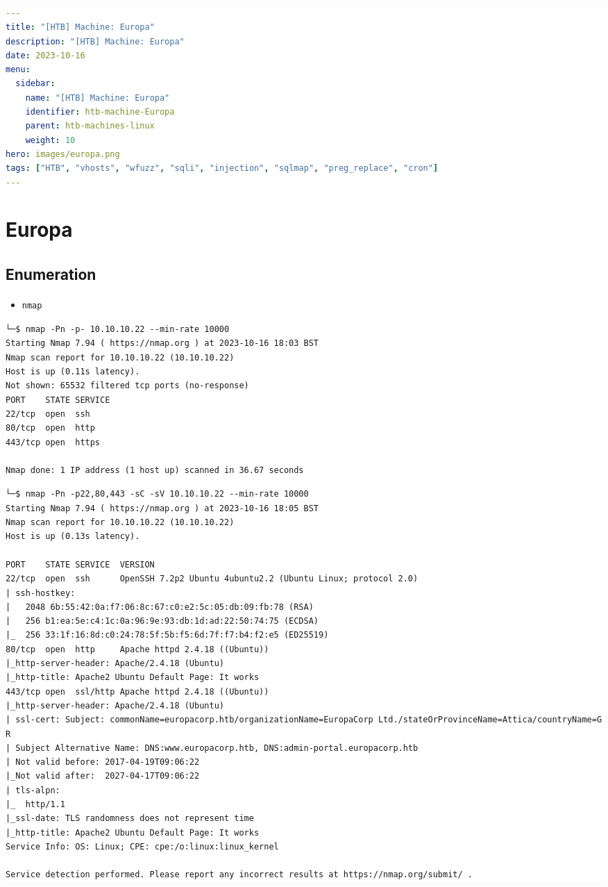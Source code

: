 ```yaml
---
title: "[HTB] Machine: Europa"
description: "[HTB] Machine: Europa"
date: 2023-10-16
menu:
  sidebar:
    name: "[HTB] Machine: Europa"
    identifier: htb-machine-Europa
    parent: htb-machines-linux
    weight: 10
hero: images/europa.png
tags: ["HTB", "vhosts", "wfuzz", "sqli", "injection", "sqlmap", "preg_replace", "cron"]
---
```


# Europa
## Enumeration
- `nmap`
```
└─$ nmap -Pn -p- 10.10.10.22 --min-rate 10000    
Starting Nmap 7.94 ( https://nmap.org ) at 2023-10-16 18:03 BST
Nmap scan report for 10.10.10.22 (10.10.10.22)
Host is up (0.11s latency).
Not shown: 65532 filtered tcp ports (no-response)
PORT    STATE SERVICE
22/tcp  open  ssh
80/tcp  open  http
443/tcp open  https

Nmap done: 1 IP address (1 host up) scanned in 36.67 seconds

```
```
└─$ nmap -Pn -p22,80,443 -sC -sV 10.10.10.22 --min-rate 10000
Starting Nmap 7.94 ( https://nmap.org ) at 2023-10-16 18:05 BST
Nmap scan report for 10.10.10.22 (10.10.10.22)
Host is up (0.13s latency).

PORT    STATE SERVICE  VERSION
22/tcp  open  ssh      OpenSSH 7.2p2 Ubuntu 4ubuntu2.2 (Ubuntu Linux; protocol 2.0)
| ssh-hostkey: 
|   2048 6b:55:42:0a:f7:06:8c:67:c0:e2:5c:05:db:09:fb:78 (RSA)
|   256 b1:ea:5e:c4:1c:0a:96:9e:93:db:1d:ad:22:50:74:75 (ECDSA)
|_  256 33:1f:16:8d:c0:24:78:5f:5b:f5:6d:7f:f7:b4:f2:e5 (ED25519)
80/tcp  open  http     Apache httpd 2.4.18 ((Ubuntu))
|_http-server-header: Apache/2.4.18 (Ubuntu)
|_http-title: Apache2 Ubuntu Default Page: It works
443/tcp open  ssl/http Apache httpd 2.4.18 ((Ubuntu))
|_http-server-header: Apache/2.4.18 (Ubuntu)
| ssl-cert: Subject: commonName=europacorp.htb/organizationName=EuropaCorp Ltd./stateOrProvinceName=Attica/countryName=GR
| Subject Alternative Name: DNS:www.europacorp.htb, DNS:admin-portal.europacorp.htb
| Not valid before: 2017-04-19T09:06:22
|_Not valid after:  2027-04-17T09:06:22
| tls-alpn: 
|_  http/1.1
|_ssl-date: TLS randomness does not represent time
|_http-title: Apache2 Ubuntu Default Page: It works
Service Info: OS: Linux; CPE: cpe:/o:linux:linux_kernel

Service detection performed. Please report any incorrect results at https://nmap.org/submit/ .
```